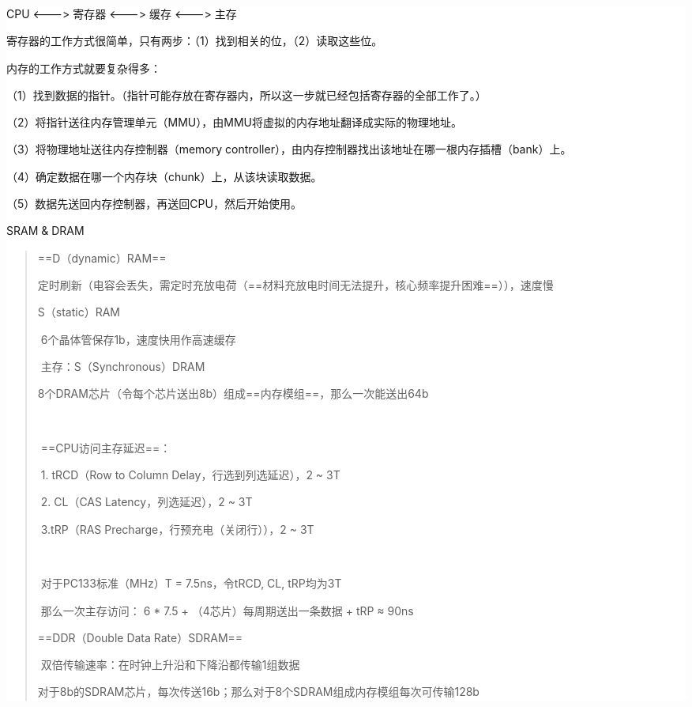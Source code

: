 CPU <---> 寄存器 <---> 缓存 <---> 主存

寄存器的工作方式很简单，只有两步：（1）找到相关的位，（2）读取这些位。

内存的工作方式就要复杂得多：

（1）找到数据的指针。（指针可能存放在寄存器内，所以这一步就已经包括寄存器的全部工作了。）

（2）将指针送往内存管理单元（MMU），由MMU将虚拟的内存地址翻译成实际的物理地址。

（3）将物理地址送往内存控制器（memory controller），由内存控制器找出该地址在哪一根内存插槽（bank）上。

（4）确定数据在哪一个内存块（chunk）上，从该块读取数据。

（5）数据先送回内存控制器，再送回CPU，然后开始使用。



SRAM & DRAM

> ==D（dynamic）RAM==
>
> ​	定时刷新（电容会丢失，需定时充放电荷（==材料充放电时间无法提升，核心频率提升困难==）），速度慢
>
> S（static）RAM
>
> ​	6个晶体管保存1b，速度快用作高速缓存
>
> 
>
> ​	<kbd>主存</kbd>：S（Synchronous）DRAM
>
> ​	8个DRAM芯片（令每个芯片送出8b）组成==内存模组==，那么一次能送出64b
>
> ​	
>
> ​	==CPU访问主存延迟==：
>
> ​		1. tRCD（Row to Column Delay，行选到列选延迟），2 ~ 3T
>
> ​		2. CL（CAS Latency，列选延迟），2 ~ 3T
>
> ​		3.tRP（RAS Precharge，行预充电（关闭行）），2 ~ 3T 
>
> ​	
>
> ​	对于PC133标准（MHz）T = 7.5ns，令tRCD, CL, tRP均为3T
>
> ​	那么一次主存访问： 6 * 7.5 + （4芯片）每周期送出一条数据 + tRP ≈ 90ns
>
> 
>
> ==DDR（Double Data Rate）SDRAM==
>
> ​	双倍传输速率：在时钟上升沿和下降沿都传输1组数据
>
> ​	对于8b的SDRAM芯片，每次传送16b；那么对于8个SDRAM组成内存模组每次可传输128b
>